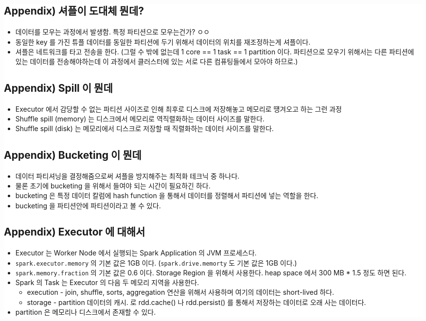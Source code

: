 ## Appendix) 셔플이 도대체 뭔데?

- 데이터를 모우는 과정에서 발생함. 특정 파티션으로 모우는건가? ㅇㅇ
- 동일한 key 를 가진 튜플 데이터를 동일한 파티션에 두기 위해서 데이터의 위치를 재조정하는게 셔플이다.
- 셔플은 네트워크를 타고 전송을 한다. (그럴 수 밖에 없는데 1 core == 1 task == 1 partition 이다. 파티션으로 모우기 위해서는 다른 파티션에 있는 데이터를 전송해야하는데 이 과정에서 클러스터에 있는 서로 다른 컴퓨팅들에서 모아야 하므로.)

## Appendix) Spill 이 뭔데

- Executor 에서 감당할 수 없는 파티션 사이즈로 인해 최후로 디스크에 저장해놓고 메모리로 떙겨오고 하는 그런 과정
- Shuffle spill (memory) 는 디스크에서 메모리로 역직렬화하는 데이터 사이즈를 말한다.
- Shuffle spill (disk) 는 메모리에서 디스크로 저장할 때 직렬화하는 데이터 사이즈를 말한다.

## Appendix) Bucketing 이 뭔데

- 데이터 파티셔닝을 결정해줌으로써 셔플을 방지해주는 최적화 테크닉 중 하나다.
- 물론 초기에 bucketing 을 위해서 들여야 되는 시간이 필요하긴 하다.
- bucketing 은 특정 데이터 칼럼에 hash function 을 통해서 데이터를 정렬해서 파티션에 넣는 역할을 한다.
- bucketing 을 파티션안에 파티션이라고 볼 수 있다.

## Appendix) Executor 에 대해서

- Executor 는 Worker Node 에서 실행되는 Spark Application 의 JVM 프로세스다.
- `spark.executor.memory` 의 기본 값은 1GB 이다. (`spark.drive.memorty` 도 기본 값은 1GB 이다.)
- `spark.memory.fraction` 의 기본 값은 0.6 이다. Storage Region 을 위해서 사용한다. heap space 에서 300 MB * 1.5 정도 하면 된다.
- Spark 의 Task 는 Executor 의 다음 두 메모리 지역을 사용한다.
    - execution - join, shuffle, sorts, aggregation 연산을 위해서 사용하며 여기의 데이터는 short-lived 하다.
    - storage - partition 데이터의 캐시. 로 rdd.cache() 나 rdd.persist() 를 통해서 저장하는 데이터로 오래 사는 데이터다.
- partition 은 메모리나 디스크에서 존재할 수 있다.